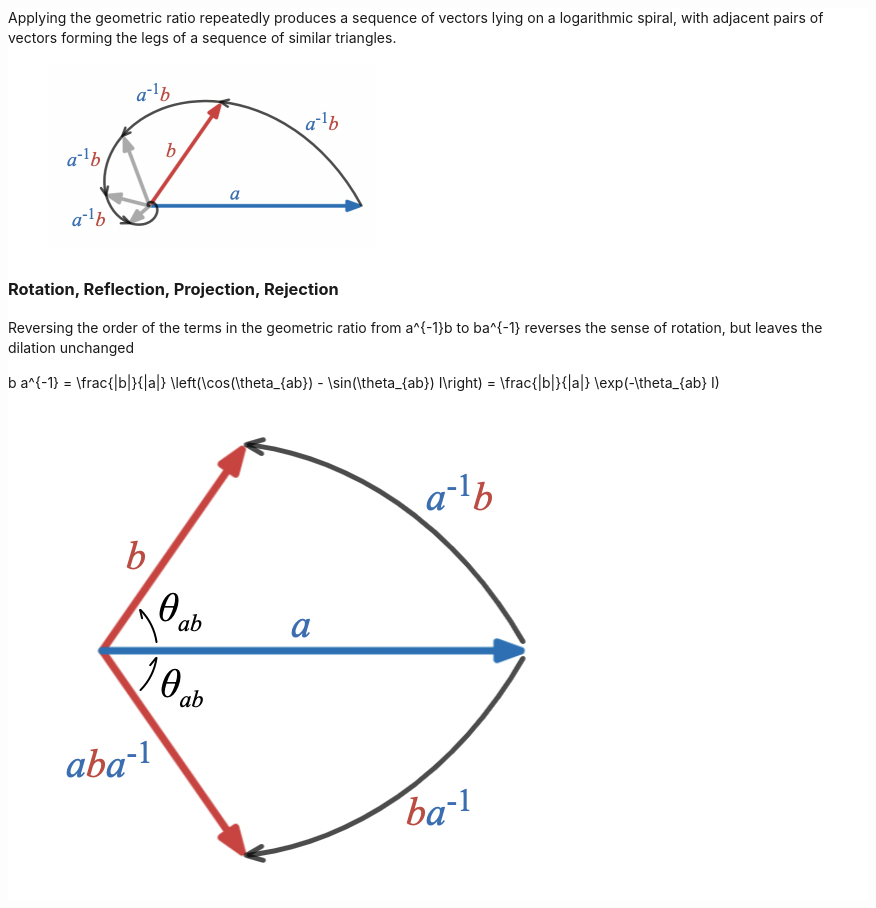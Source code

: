 Applying the geometric ratio repeatedly produces a sequence of vectors lying on a logarithmic spiral, with adjacent pairs of vectors forming the legs of a sequence of similar triangles.

<figure class="mainfig">
  <img alt="Geometric ratio spiral" src="/img/relating-dot-wedge/geometric-ratio-spiral.png"
  style="width: 334px;"/>
</figure>

### Rotation, Reflection, Projection, Rejection

Reversing the order of the terms in the geometric ratio from <span class="mathquill-embedded-latex">a^{-1}b</span> to <span class="mathquill-embedded-latex">ba^{-1}</span> reverses the sense of rotation, but leaves the dilation unchanged

<div class="display-latex">
  b a^{-1} = \frac{|b|}{|a|} \left(\cos(\theta_{ab}) - \sin(\theta_{ab}) I\right) = \frac{|b|}{|a|} \exp(-\theta_{ab} I)
</div>

<figure class="mainfig">
  <img alt="Reflection of b over a" src="/img/relating-dot-wedge/reflection.png"